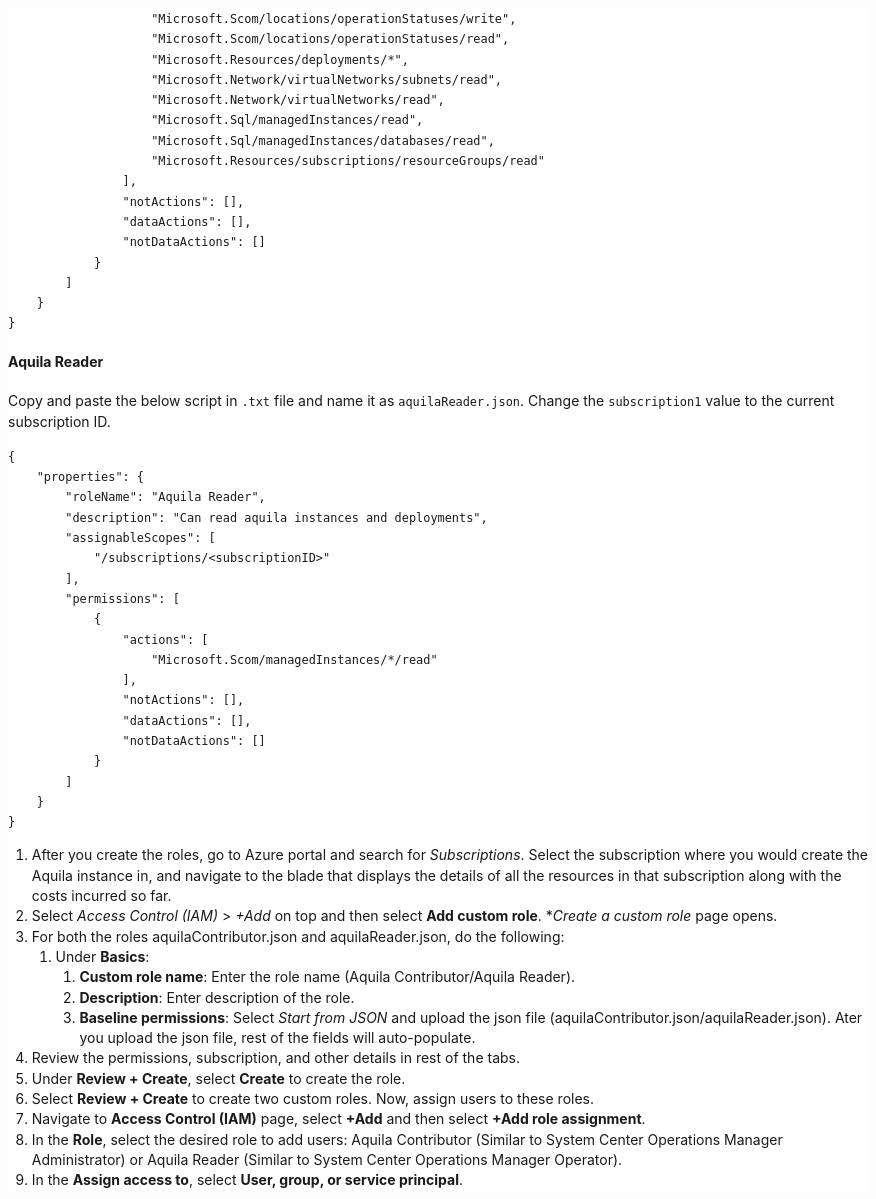 ```
                    "Microsoft.Scom/locations/operationStatuses/write", 
                    "Microsoft.Scom/locations/operationStatuses/read", 
                    "Microsoft.Resources/deployments/*", 
                    "Microsoft.Network/virtualNetworks/subnets/read", 
                    "Microsoft.Network/virtualNetworks/read", 
                    "Microsoft.Sql/managedInstances/read", 
                    "Microsoft.Sql/managedInstances/databases/read", 
                    "Microsoft.Resources/subscriptions/resourceGroups/read" 
                ], 
                "notActions": [], 
                "dataActions": [], 
                "notDataActions": [] 
            } 
        ] 
    } 
} 
```

#### Aquila Reader

Copy and paste the below script in `.txt` file and name it as `aquilaReader.json`. Change the `subscription1` value to the current subscription ID.

```
{ 
    "properties": { 
        "roleName": "Aquila Reader", 
        "description": "Can read aquila instances and deployments", 
        "assignableScopes": [ 
            "/subscriptions/<subscriptionID>" 
        ], 
        "permissions": [ 
            { 
                "actions": [ 
                    "Microsoft.Scom/managedInstances/*/read" 
                ], 
                "notActions": [], 
                "dataActions": [], 
                "notDataActions": [] 
            } 
        ] 
    } 
} 
```

1. After you create the roles, go to Azure portal and search for *Subscriptions*. Select the subscription where you would create the Aquila instance in, and navigate to the blade that displays the details of all the resources in that subscription along with the costs incurred so far.
1. Select *Access Control (IAM)* > *+Add* on top and then select **Add custom role**. **Create a custom role* page opens.
1. For both the roles aquilaContributor.json and aquilaReader.json, do the following:
    1. Under **Basics**:
        1. **Custom role name**: Enter the role name (Aquila Contributor/Aquila Reader).
        1. **Description**: Enter description of the role.
        1. **Baseline permissions**: Select *Start from JSON* and upload the json file (aquilaContributor.json/aquilaReader.json). Ater you upload the json file, rest of the fields will auto-populate.
1. Review the permissions, subscription, and other details in rest of the tabs. 
1. Under **Review + Create**, select **Create** to create the role.
1. Select **Review + Create** to create two custom roles. Now, assign users to these roles. 
1. Navigate to **Access Control (IAM)** page, select **+Add** and then select **+Add role assignment**.
1. In the **Role**, select the desired role to add users: Aquila Contributor (Similar to System Center Operations Manager Administrator) or Aquila Reader (Similar to System Center Operations Manager Operator).
1. In the **Assign access to**, select **User, group, or service principal**.